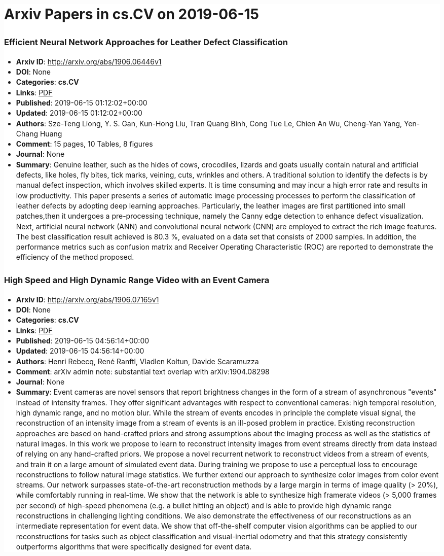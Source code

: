 # Arxiv Papers in cs.CV on 2019-06-15
### Efficient Neural Network Approaches for Leather Defect Classification
- **Arxiv ID**: http://arxiv.org/abs/1906.06446v1
- **DOI**: None
- **Categories**: **cs.CV**
- **Links**: [PDF](http://arxiv.org/pdf/1906.06446v1)
- **Published**: 2019-06-15 01:12:02+00:00
- **Updated**: 2019-06-15 01:12:02+00:00
- **Authors**: Sze-Teng Liong, Y. S. Gan, Kun-Hong Liu, Tran Quang Binh, Cong Tue Le, Chien An Wu, Cheng-Yan Yang, Yen-Chang Huang
- **Comment**: 15 pages, 10 Tables, 8 figures
- **Journal**: None
- **Summary**: Genuine leather, such as the hides of cows, crocodiles, lizards and goats usually contain natural and artificial defects, like holes, fly bites, tick marks, veining, cuts, wrinkles and others. A traditional solution to identify the defects is by manual defect inspection, which involves skilled experts. It is time consuming and may incur a high error rate and results in low productivity. This paper presents a series of automatic image processing processes to perform the classification of leather defects by adopting deep learning approaches. Particularly, the leather images are first partitioned into small patches,then it undergoes a pre-processing technique, namely the Canny edge detection to enhance defect visualization. Next, artificial neural network (ANN) and convolutional neural network (CNN) are employed to extract the rich image features. The best classification result achieved is 80.3 %, evaluated on a data set that consists of 2000 samples. In addition, the performance metrics such as confusion matrix and Receiver Operating Characteristic (ROC) are reported to demonstrate the efficiency of the method proposed.



### High Speed and High Dynamic Range Video with an Event Camera
- **Arxiv ID**: http://arxiv.org/abs/1906.07165v1
- **DOI**: None
- **Categories**: **cs.CV**
- **Links**: [PDF](http://arxiv.org/pdf/1906.07165v1)
- **Published**: 2019-06-15 04:56:14+00:00
- **Updated**: 2019-06-15 04:56:14+00:00
- **Authors**: Henri Rebecq, René Ranftl, Vladlen Koltun, Davide Scaramuzza
- **Comment**: arXiv admin note: substantial text overlap with arXiv:1904.08298
- **Journal**: None
- **Summary**: Event cameras are novel sensors that report brightness changes in the form of a stream of asynchronous "events" instead of intensity frames. They offer significant advantages with respect to conventional cameras: high temporal resolution, high dynamic range, and no motion blur. While the stream of events encodes in principle the complete visual signal, the reconstruction of an intensity image from a stream of events is an ill-posed problem in practice. Existing reconstruction approaches are based on hand-crafted priors and strong assumptions about the imaging process as well as the statistics of natural images. In this work we propose to learn to reconstruct intensity images from event streams directly from data instead of relying on any hand-crafted priors. We propose a novel recurrent network to reconstruct videos from a stream of events, and train it on a large amount of simulated event data. During training we propose to use a perceptual loss to encourage reconstructions to follow natural image statistics. We further extend our approach to synthesize color images from color event streams. Our network surpasses state-of-the-art reconstruction methods by a large margin in terms of image quality (> 20%), while comfortably running in real-time. We show that the network is able to synthesize high framerate videos (> 5,000 frames per second) of high-speed phenomena (e.g. a bullet hitting an object) and is able to provide high dynamic range reconstructions in challenging lighting conditions. We also demonstrate the effectiveness of our reconstructions as an intermediate representation for event data. We show that off-the-shelf computer vision algorithms can be applied to our reconstructions for tasks such as object classification and visual-inertial odometry and that this strategy consistently outperforms algorithms that were specifically designed for event data.
